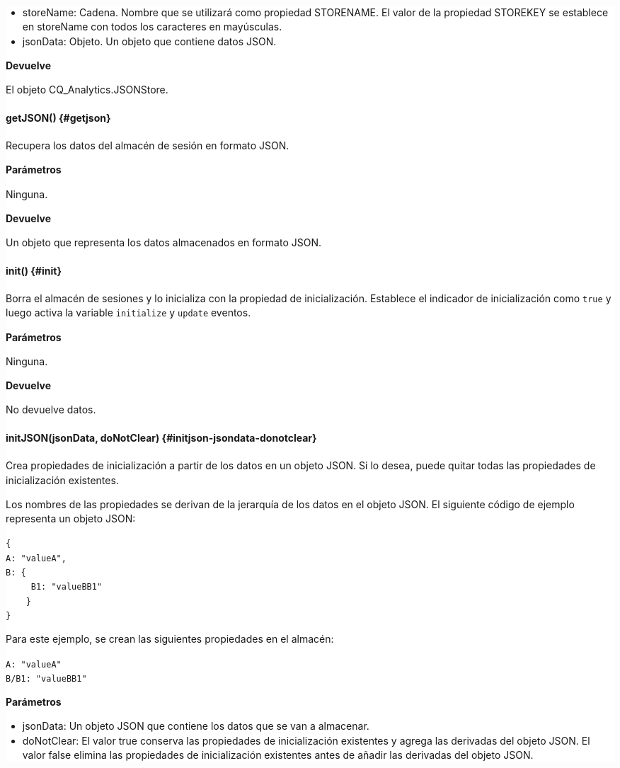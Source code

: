* storeName: Cadena. Nombre que se utilizará como propiedad STORENAME. El valor de la propiedad STOREKEY se establece en storeName con todos los caracteres en mayúsculas.
* jsonData: Objeto. Un objeto que contiene datos JSON.

**Devuelve**

El objeto CQ_Analytics.JSONStore.

#### getJSON() {#getjson}

Recupera los datos del almacén de sesión en formato JSON.

**Parámetros**

Ninguna.

**Devuelve**

Un objeto que representa los datos almacenados en formato JSON.

#### init() {#init}

Borra el almacén de sesiones y lo inicializa con la propiedad de inicialización. Establece el indicador de inicialización como `true` y luego activa la variable `initialize` y `update` eventos.

**Parámetros**

Ninguna.

**Devuelve**

No devuelve datos.

#### initJSON(jsonData, doNotClear) {#initjson-jsondata-donotclear}

Crea propiedades de inicialización a partir de los datos en un objeto JSON. Si lo desea, puede quitar todas las propiedades de inicialización existentes.

Los nombres de las propiedades se derivan de la jerarquía de los datos en el objeto JSON. El siguiente código de ejemplo representa un objeto JSON:

```xml
{
A: "valueA",  
B: {
     B1: "valueBB1"
    }
}
```

Para este ejemplo, se crean las siguientes propiedades en el almacén:

```xml
A: "valueA" 
B/B1: "valueBB1"
```

**Parámetros**

* jsonData: Un objeto JSON que contiene los datos que se van a almacenar.
* doNotClear: El valor true conserva las propiedades de inicialización existentes y agrega las derivadas del objeto JSON. El valor false elimina las propiedades de inicialización existentes antes de añadir las derivadas del objeto JSON.
